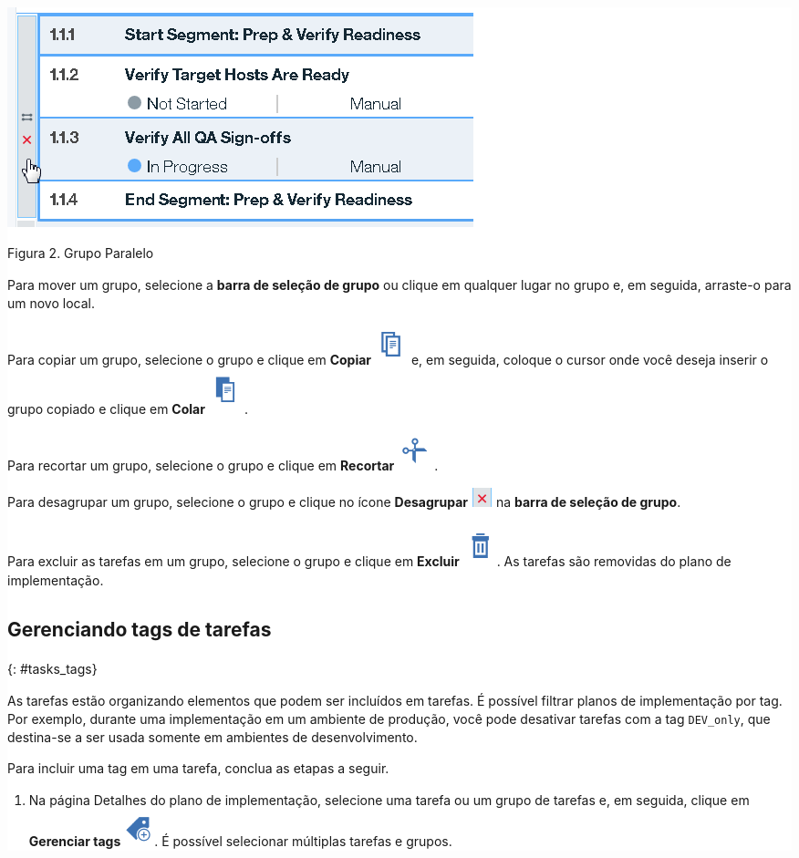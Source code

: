 ![](images/group-select.png "Typical deployment plan")

Figura 2.  Grupo Paralelo

Para mover um grupo, selecione a **barra de seleção de grupo** ou clique em qualquer lugar no grupo e, em seguida, arraste-o para um novo local.

Para copiar um grupo, selecione o grupo e clique em **Copiar** <img class="inline" src="images/copy-group.png"  alt="botão copiar"> e, em seguida, coloque o cursor onde você deseja inserir o grupo copiado e clique em **Colar** <img class="inline" src="images/paste-group.png"  alt="botão colar">.

Para recortar um grupo, selecione o grupo e clique em **Recortar** <img class="inline" src="images/cut-group.png"  alt="botão recortar">.

Para desagrupar um grupo, selecione o grupo e clique no ícone **Desagrupar** <img class="inline" src="images/ungroup-icon.png"  alt="ícone desagrupar"> na **barra de seleção de grupo**.

Para excluir as tarefas em um grupo, selecione o grupo e clique em **Excluir** <img class="inline" src="images/trash-group.png"  alt="botão excluir">. As tarefas são removidas do plano de implementação.

## Gerenciando tags de tarefas
{: #tasks_tags}

As tarefas estão organizando elementos que podem ser incluídos em tarefas. É possível filtrar planos de implementação por tag. Por exemplo, durante uma implementação em um ambiente de produção, você pode desativar tarefas com a tag `DEV_only`, que destina-se a ser usada somente em ambientes de desenvolvimento.

Para incluir uma tag em uma tarefa, conclua as etapas a seguir.

1. Na página Detalhes do plano de implementação, selecione uma tarefa ou um grupo de tarefas e, em seguida, clique em **Gerenciar tags**  <img class="inline" src="images/task-tag.png"  alt="gerenciar tags">. É possível selecionar múltiplas tarefas e grupos.
